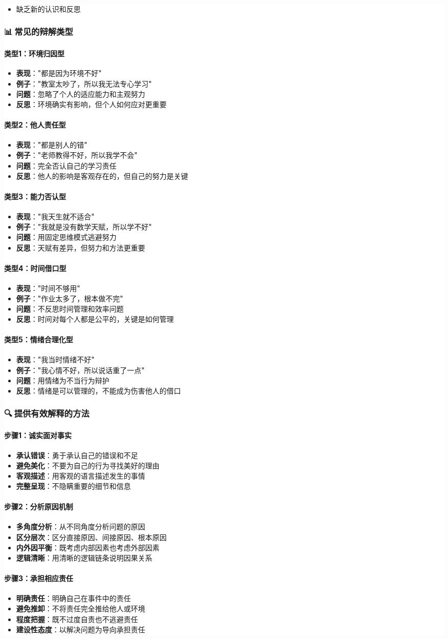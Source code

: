   - 缺乏新的认识和反思

### 📊 常见的辩解类型

#### **类型1：环境归因型**
- **表现**："都是因为环境不好"
- **例子**："教室太吵了，所以我无法专心学习"
- **问题**：忽略了个人的适应能力和主观努力
- **反思**：环境确实有影响，但个人如何应对更重要

#### **类型2：他人责任型**
- **表现**："都是别人的错"
- **例子**："老师教得不好，所以我学不会"
- **问题**：完全否认自己的学习责任
- **反思**：他人的影响是客观存在的，但自己的努力是关键

#### **类型3：能力否认型**
- **表现**："我天生就不适合"
- **例子**："我就是没有数学天赋，所以学不好"
- **问题**：用固定思维模式逃避努力
- **反思**：天赋有差异，但努力和方法更重要

#### **类型4：时间借口型**
- **表现**："时间不够用"
- **例子**："作业太多了，根本做不完"
- **问题**：不反思时间管理和效率问题
- **反思**：时间对每个人都是公平的，关键是如何管理

#### **类型5：情绪合理化型**
- **表现**："我当时情绪不好"
- **例子**："我心情不好，所以说话重了一点"
- **问题**：用情绪为不当行为辩护
- **反思**：情绪是可以管理的，不能成为伤害他人的借口

### 🔍 提供有效解释的方法

#### **步骤1：诚实面对事实**
- **承认错误**：勇于承认自己的错误和不足
- **避免美化**：不要为自己的行为寻找美好的理由
- **客观描述**：用客观的语言描述发生的事情
- **完整呈现**：不隐瞒重要的细节和信息

#### **步骤2：分析原因机制**
- **多角度分析**：从不同角度分析问题的原因
- **区分层次**：区分直接原因、间接原因、根本原因
- **内外因平衡**：既考虑内部因素也考虑外部因素
- **逻辑清晰**：用清晰的逻辑链条说明因果关系

#### **步骤3：承担相应责任**
- **明确责任**：明确自己在事件中的责任
- **避免推卸**：不将责任完全推给他人或环境
- **程度把握**：既不过度自责也不逃避责任
- **建设性态度**：以解决问题为导向承担责任
